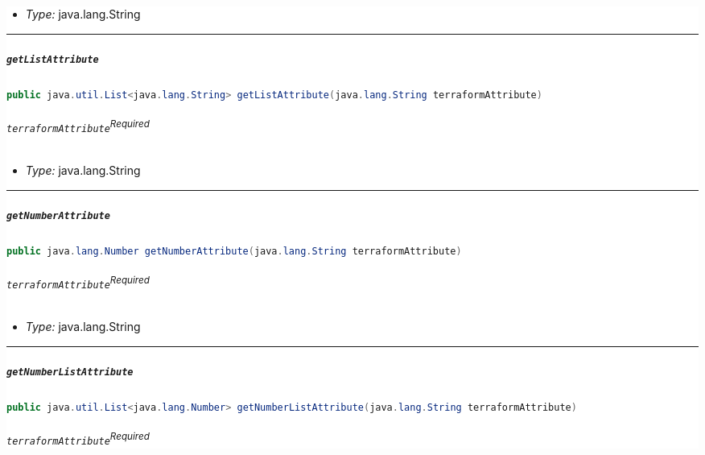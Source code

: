 - *Type:* java.lang.String

---

##### `getListAttribute` <a name="getListAttribute" id="rhizo-co-terraform-provider-oci.dataOciDatabaseAutonomousExadataInfrastructureShapes.DataOciDatabaseAutonomousExadataInfrastructureShapes.getListAttribute"></a>

```java
public java.util.List<java.lang.String> getListAttribute(java.lang.String terraformAttribute)
```

###### `terraformAttribute`<sup>Required</sup> <a name="terraformAttribute" id="rhizo-co-terraform-provider-oci.dataOciDatabaseAutonomousExadataInfrastructureShapes.DataOciDatabaseAutonomousExadataInfrastructureShapes.getListAttribute.parameter.terraformAttribute"></a>

- *Type:* java.lang.String

---

##### `getNumberAttribute` <a name="getNumberAttribute" id="rhizo-co-terraform-provider-oci.dataOciDatabaseAutonomousExadataInfrastructureShapes.DataOciDatabaseAutonomousExadataInfrastructureShapes.getNumberAttribute"></a>

```java
public java.lang.Number getNumberAttribute(java.lang.String terraformAttribute)
```

###### `terraformAttribute`<sup>Required</sup> <a name="terraformAttribute" id="rhizo-co-terraform-provider-oci.dataOciDatabaseAutonomousExadataInfrastructureShapes.DataOciDatabaseAutonomousExadataInfrastructureShapes.getNumberAttribute.parameter.terraformAttribute"></a>

- *Type:* java.lang.String

---

##### `getNumberListAttribute` <a name="getNumberListAttribute" id="rhizo-co-terraform-provider-oci.dataOciDatabaseAutonomousExadataInfrastructureShapes.DataOciDatabaseAutonomousExadataInfrastructureShapes.getNumberListAttribute"></a>

```java
public java.util.List<java.lang.Number> getNumberListAttribute(java.lang.String terraformAttribute)
```

###### `terraformAttribute`<sup>Required</sup> <a name="terraformAttribute" id="rhizo-co-terraform-provider-oci.dataOciDatabaseAutonomousExadataInfrastructureShapes.DataOciDatabaseAutonomousExadataInfrastructureShapes.getNumberListAttribute.parameter.terraformAttribute"></a>
